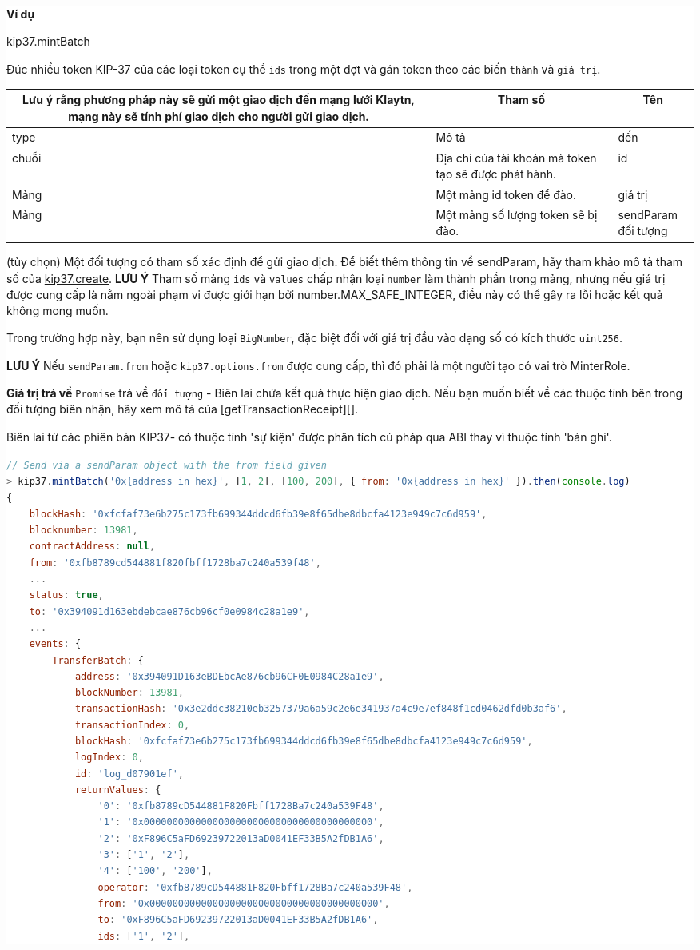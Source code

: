 **Ví dụ**

kip37.mintBatch <a id="kip37-mintbatch"></a>

Đúc nhiều token KIP-37 của các loại token cụ thể `ids` trong một đợt và gán token theo các biến `thành` và `giá trị`.

| Lưu ý rằng phương pháp này sẽ gửi một giao dịch đến mạng lưới Klaytn, mạng này sẽ tính phí giao dịch cho người gửi giao dịch. | **Tham số**                                           | Tên                 |
| ----------------------------------------------------------------------------------------------------------------------------- | ----------------------------------------------------- | ------------------- |
| type                                                                                                                          | Mô tả                                                 | đến                 |
| chuỗi                                                                                                                         | Địa chỉ của tài khoản mà token tạo sẽ được phát hành. | id                  |
| Mảng                                                                                                                          | Một mảng id token để đào.                             | giá trị             |
| Mảng                                                                                                                          | Một mảng số lượng token sẽ bị đào.                    | sendParam đối tượng |

(tùy chọn) Một đối tượng có tham số xác định để gửi giao dịch. Để biết thêm thông tin về sendParam, hãy tham khảo mô tả tham số của [kip37.create](#kip37-create). **LƯU Ý** Tham số mảng `ids` và `values` chấp nhận loại `number` làm thành phần trong mảng, nhưng nếu giá trị được cung cấp là nằm ngoài phạm vi được giới hạn bởi number.MAX_SAFE_INTEGER, điều này có thể gây ra lỗi hoặc kết quả không mong muốn.

Trong trường hợp này, bạn nên sử dụng loại `BigNumber`, đặc biệt đối với giá trị đầu vào dạng số có kích thước `uint256`.

**LƯU Ý** Nếu `sendParam.from` hoặc `kip37.options.from` được cung cấp, thì đó phải là một người tạo có vai trò MinterRole.

**Giá trị trả về** `Promise` trả về `đối tượng` - Biên lai chứa kết quả thực hiện giao dịch. Nếu bạn muốn biết về các thuộc tính bên trong đối tượng biên nhận, hãy xem mô tả của [getTransactionReceipt][].

Biên lai từ các phiên bản KIP37- có thuộc tính 'sự kiện' được phân tích cú pháp qua ABI thay vì thuộc tính 'bản ghi'.

```javascript
// Send via a sendParam object with the from field given
> kip37.mintBatch('0x{address in hex}', [1, 2], [100, 200], { from: '0x{address in hex}' }).then(console.log)
{
    blockHash: '0xfcfaf73e6b275c173fb699344ddcd6fb39e8f65dbe8dbcfa4123e949c7c6d959',
    blocknumber: 13981,
    contractAddress: null,
    from: '0xfb8789cd544881f820fbff1728ba7c240a539f48',
    ...
    status: true,
    to: '0x394091d163ebdebcae876cb96cf0e0984c28a1e9',
    ...
    events: {
        TransferBatch: {
            address: '0x394091D163eBDEbcAe876cb96CF0E0984C28a1e9',
            blockNumber: 13981,
            transactionHash: '0x3e2ddc38210eb3257379a6a59c2e6e341937a4c9e7ef848f1cd0462dfd0b3af6',
            transactionIndex: 0,
            blockHash: '0xfcfaf73e6b275c173fb699344ddcd6fb39e8f65dbe8dbcfa4123e949c7c6d959',
            logIndex: 0,
            id: 'log_d07901ef',
            returnValues: {
                '0': '0xfb8789cD544881F820Fbff1728Ba7c240a539F48',
                '1': '0x0000000000000000000000000000000000000000',
                '2': '0xF896C5aFD69239722013aD0041EF33B5A2fDB1A6',
                '3': ['1', '2'],
                '4': ['100', '200'],
                operator: '0xfb8789cD544881F820Fbff1728Ba7c240a539F48',
                from: '0x0000000000000000000000000000000000000000',
                to: '0xF896C5aFD69239722013aD0041EF33B5A2fDB1A6',
                ids: ['1', '2'],
```